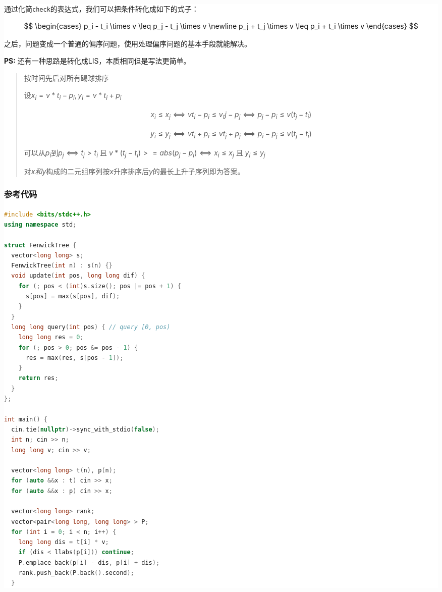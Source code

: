 通过化简`check`的表达式，我们可以把条件转化成如下的式子：

$$
\begin{cases}
p_i - t_i \times v \leq p_j - t_j \times v \newline
p_j + t_j \times v \leq p_i + t_i \times v
\end{cases}
$$

之后，问题变成一个普通的偏序问题，使用处理偏序问题的基本手段就能解决。

**PS:** 还有一种思路是转化成LIS，本质相同但是写法更简单。

> 按时间先后对所有踢球排序
> 
> 设$x_i = v * t_i - p_i, y_i = v * t_i + p_i$ 
> 
> $$x_i≤x_j⟺vt_i−p_i≤v_tj−p_j⟺p_j−p_i≤v(t_j−t_i)$$
> 
> $$y_i≤y_j⟺vt_i+p_i≤vt_j+p_j⟺p_i−p_j≤v(t_j−t_i)$$
> 
> 可以从$p_i$到$p_j⟺ t_j > t_i$ 且 $v * (t_j - t_i) >= abs(p_j - p_i) ⟺ x_i≤ x_j$ 且 $y_i≤y_j$
> 
> 对$x和y$构成的二元组序列按$x$升序排序后$y$的最长上升子序列即为答案。

### 参考代码

```cpp
#include <bits/stdc++.h>
using namespace std;

struct FenwickTree {
  vector<long long> s;
  FenwickTree(int n) : s(n) {}
  void update(int pos, long long dif) {
    for (; pos < (int)s.size(); pos |= pos + 1) {
      s[pos] = max(s[pos], dif);
    }
  }
  long long query(int pos) { // query [0, pos)
    long long res = 0;
    for (; pos > 0; pos &= pos - 1) {
      res = max(res, s[pos - 1]);
    }
    return res;
  }
};

int main() {
  cin.tie(nullptr)->sync_with_stdio(false);
  int n; cin >> n;
  long long v; cin >> v;

  vector<long long> t(n), p(n);
  for (auto &&x : t) cin >> x;
  for (auto &&x : p) cin >> x;

  vector<long long> rank;
  vector<pair<long long, long long> > P;
  for (int i = 0; i < n; i++) {
    long long dis = t[i] * v;
    if (dis < llabs(p[i])) continue;
    P.emplace_back(p[i] - dis, p[i] + dis);
    rank.push_back(P.back().second);
  }

```